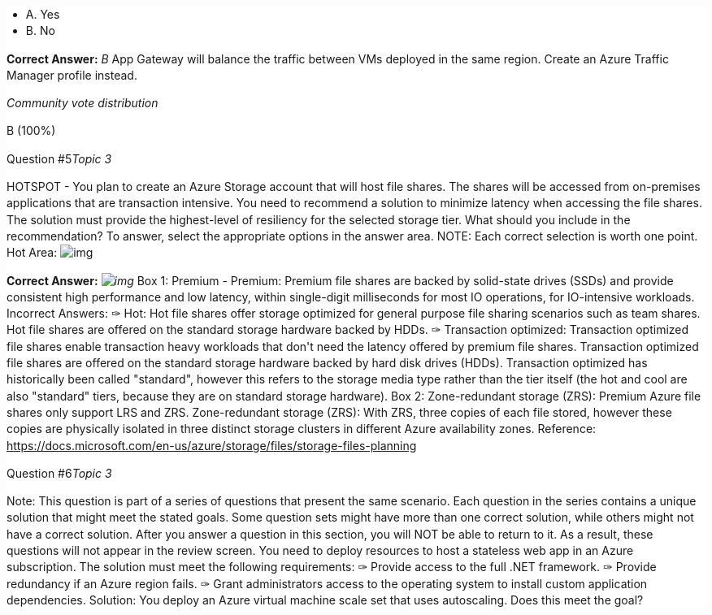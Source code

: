 - A. Yes
- B. No

**Correct Answer:** *B* 
App Gateway will balance the traffic between VMs deployed in the same region. Create an Azure Traffic Manager profile instead.

*Community vote distribution*

B (100%)



Question #5*Topic 3*

HOTSPOT -
You plan to create an Azure Storage account that will host file shares. The shares will be accessed from on-premises applications that are transaction intensive.
You need to recommend a solution to minimize latency when accessing the file shares. The solution must provide the highest-level of resiliency for the selected storage tier.
What should you include in the recommendation? To answer, select the appropriate options in the answer area.
NOTE: Each correct selection is worth one point.
Hot Area:
![img](https://www.examtopics.com/assets/media/exam-media/04224/0013700001.png)

**Correct Answer:** *![img](https://www.examtopics.com/assets/media/exam-media/04224/0013800001.png)* 
Box 1: Premium -
Premium: Premium file shares are backed by solid-state drives (SSDs) and provide consistent high performance and low latency, within single-digit milliseconds for most IO operations, for IO-intensive workloads.
Incorrect Answers:
✑ Hot: Hot file shares offer storage optimized for general purpose file sharing scenarios such as team shares. Hot file shares are offered on the standard storage hardware backed by HDDs.
✑ Transaction optimized: Transaction optimized file shares enable transaction heavy workloads that don't need the latency offered by premium file shares.
Transaction optimized file shares are offered on the standard storage hardware backed by hard disk drives (HDDs). Transaction optimized has historically been called "standard", however this refers to the storage media type rather than the tier itself (the hot and cool are also "standard" tiers, because they are on standard storage hardware).
Box 2: Zone-redundant storage (ZRS):
Premium Azure file shares only support LRS and ZRS.
Zone-redundant storage (ZRS): With ZRS, three copies of each file stored, however these copies are physically isolated in three distinct storage clusters in different Azure availability zones.
Reference:
https://docs.microsoft.com/en-us/azure/storage/files/storage-files-planning

Question #6*Topic 3*

Note: This question is part of a series of questions that present the same scenario. Each question in the series contains a unique solution that might meet the stated goals. Some question sets might have more than one correct solution, while others might not have a correct solution.
After you answer a question in this section, you will NOT be able to return to it. As a result, these questions will not appear in the review screen.
You need to deploy resources to host a stateless web app in an Azure subscription. The solution must meet the following requirements:
✑ Provide access to the full .NET framework.
✑ Provide redundancy if an Azure region fails.
✑ Grant administrators access to the operating system to install custom application dependencies.
Solution: You deploy an Azure virtual machine scale set that uses autoscaling.
Does this meet the goal?
